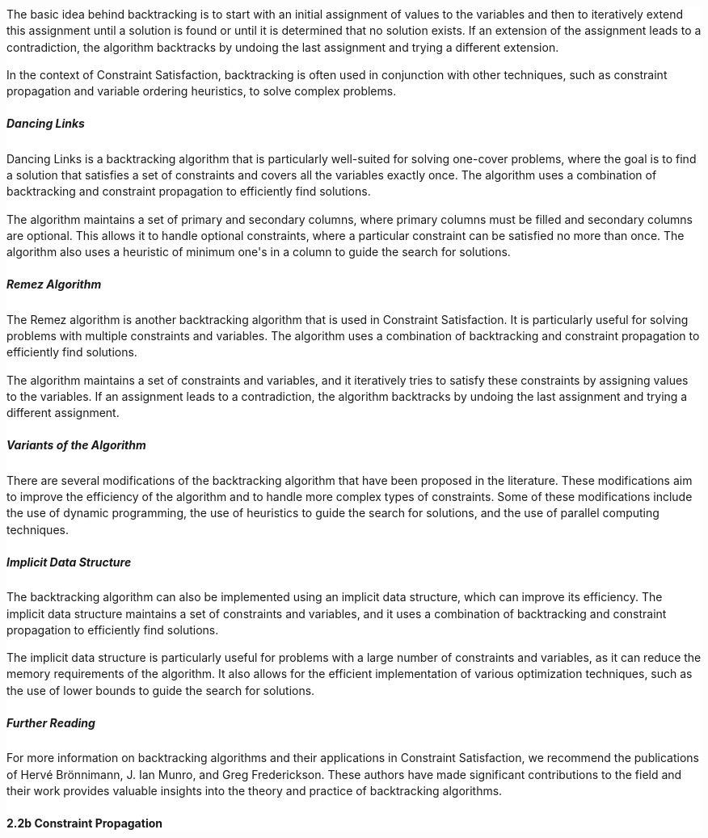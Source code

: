 The basic idea behind backtracking is to start with an initial assignment of values to the variables and then to iteratively extend this assignment until a solution is found or until it is determined that no solution exists. If an extension of the assignment leads to a contradiction, the algorithm backtracks by undoing the last assignment and trying a different extension.

In the context of Constraint Satisfaction, backtracking is often used in conjunction with other techniques, such as constraint propagation and variable ordering heuristics, to solve complex problems.

##### Dancing Links

Dancing Links is a backtracking algorithm that is particularly well-suited for solving one-cover problems, where the goal is to find a solution that satisfies a set of constraints and covers all the variables exactly once. The algorithm uses a combination of backtracking and constraint propagation to efficiently find solutions.

The algorithm maintains a set of primary and secondary columns, where primary columns must be filled and secondary columns are optional. This allows it to handle optional constraints, where a particular constraint can be satisfied no more than once. The algorithm also uses a heuristic of minimum one's in a column to guide the search for solutions.

##### Remez Algorithm

The Remez algorithm is another backtracking algorithm that is used in Constraint Satisfaction. It is particularly useful for solving problems with multiple constraints and variables. The algorithm uses a combination of backtracking and constraint propagation to efficiently find solutions.

The algorithm maintains a set of constraints and variables, and it iteratively tries to satisfy these constraints by assigning values to the variables. If an assignment leads to a contradiction, the algorithm backtracks by undoing the last assignment and trying a different assignment.

##### Variants of the Algorithm

There are several modifications of the backtracking algorithm that have been proposed in the literature. These modifications aim to improve the efficiency of the algorithm and to handle more complex types of constraints. Some of these modifications include the use of dynamic programming, the use of heuristics to guide the search for solutions, and the use of parallel computing techniques.

##### Implicit Data Structure

The backtracking algorithm can also be implemented using an implicit data structure, which can improve its efficiency. The implicit data structure maintains a set of constraints and variables, and it uses a combination of backtracking and constraint propagation to efficiently find solutions.

The implicit data structure is particularly useful for problems with a large number of constraints and variables, as it can reduce the memory requirements of the algorithm. It also allows for the efficient implementation of various optimization techniques, such as the use of lower bounds to guide the search for solutions.

##### Further Reading

For more information on backtracking algorithms and their applications in Constraint Satisfaction, we recommend the publications of Hervé Brönnimann, J. Ian Munro, and Greg Frederickson. These authors have made significant contributions to the field and their work provides valuable insights into the theory and practice of backtracking algorithms.

#### 2.2b Constraint Propagation
